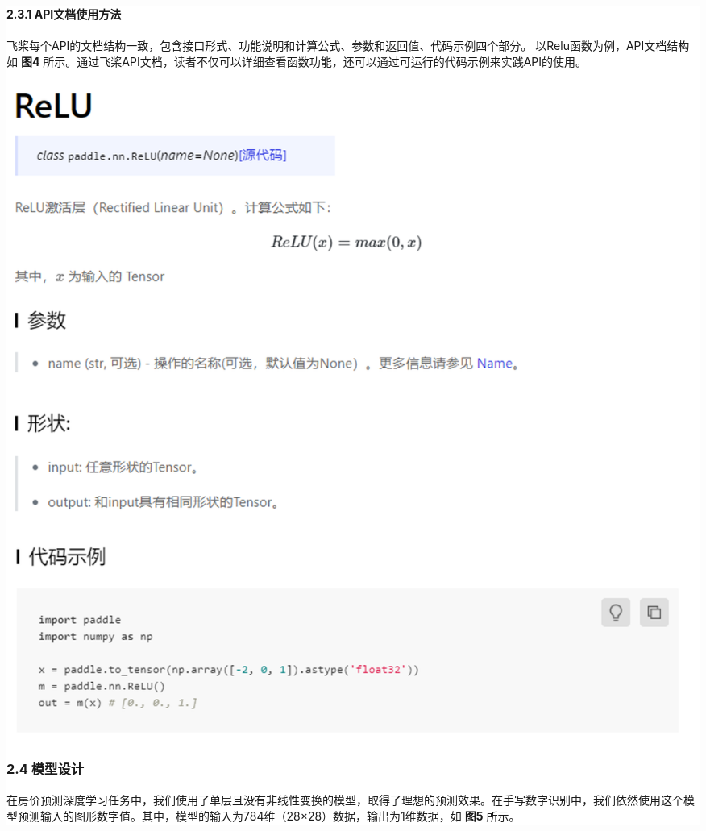 #### 2.3.1 API文档使用方法

飞桨每个API的文档结构一致，包含接口形式、功能说明和计算公式、参数和返回值、代码示例四个部分。 以Relu函数为例，API文档结构如 **图4** 所示。通过飞桨API文档，读者不仅可以详细查看函数功能，还可以通过可运行的代码示例来实践API的使用。

![img](飞桨教程学习笔记.assets/badc3b56be924955b97cc30d253eb4c850582d8e94004d5c876cf17eac8aee15.png)

### 2.4 模型设计

在房价预测深度学习任务中，我们使用了单层且没有非线性变换的模型，取得了理想的预测效果。在手写数字识别中，我们依然使用这个模型预测输入的图形数字值。其中，模型的输入为784维（28×28）数据，输出为1维数据，如 **图5** 所示。
